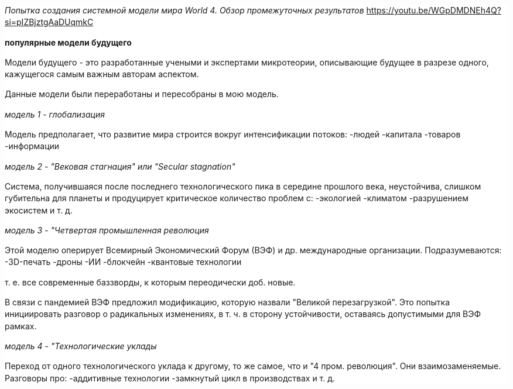 *Попытка создания системной модели мира World 4. Обзор промежуточных результатов*
https://youtu.be/WGpDMDNEh4Q?si=pIZBjztgAaDUqmkC

**популярные модели будущего**

Модели будущего - это разработанные учеными и экспертами микротеории, 
описывающие будущее в разрезе одного, 
кажущегося самым важным авторам аспектом.

Данные модели были переработаны и пересобраны в мою модель.

*модель 1 - глобализация*

Модель предполагает, что развитие мира строится вокруг интенсификации потоков: 
-людей
-капитала
-товаров
-информации

*модель 2 - "Вековая стагнация" или "Secular stagnation"*

Система, получившаяся после последнего технологического пика в середине прошлого века, 
неустойчива, слишком губительна для планеты
и продуцирует критическое количество проблем с:
-экологией
-климатом
-разрушением экосистем
и т. д.

*модель 3 - "Четвертая промышленная революция*

Этой моделю оперирует Всемирный Экономический Форум (ВЭФ) и др. международные организации.
Подразумеваются:
-3D-печать
-дроны
-ИИ
-блокчейн
-квантовые технологии

т. е. все современные баззворды, 
к которым переодически доб. новые.

В связи с пандемией ВЭФ предложил модификацию, 
которую назвали "Великой перезагрузкой".
Это попытка инициировать разговор о радикальных изменениях, 
в т. ч. в сторону устойчивости, 
оставаясь допустимыми для ВЭФ рамках.

*модель 4 - "Технологические уклады*

Переход от одного технологического уклада к другому, 
то же самое, что и "4 пром. революция".
Они взаимозаменяемые.
Разговоры про: 
-аддитивные технологии
-замкнутый цикл в производствах
и т. д.
